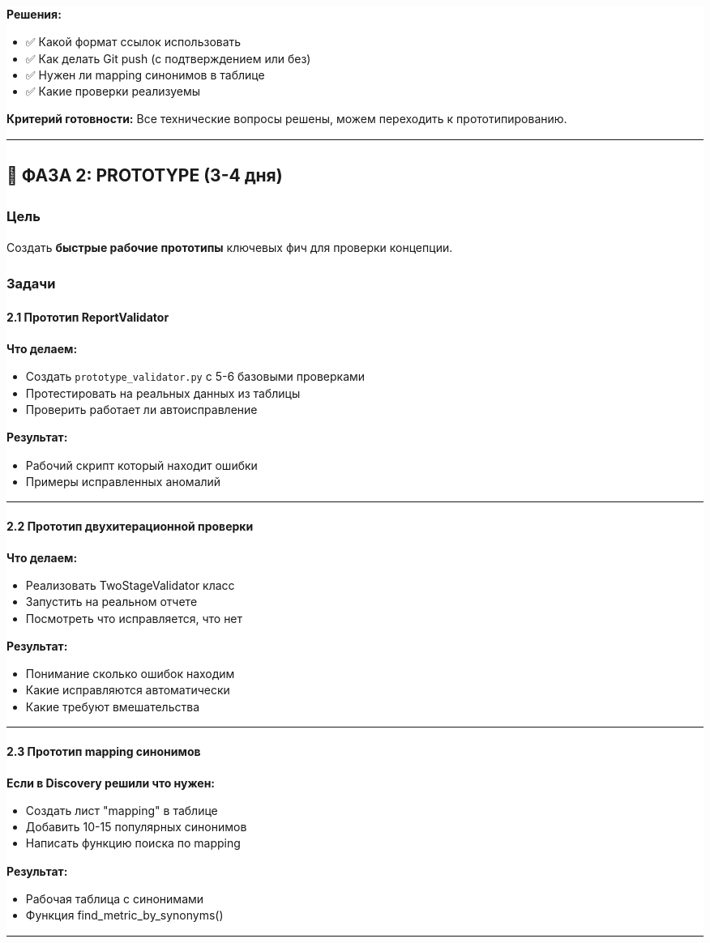 **Решения:**
- ✅ Какой формат ссылок использовать
- ✅ Как делать Git push (с подтверждением или без)
- ✅ Нужен ли mapping синонимов в таблице
- ✅ Какие проверки реализуемы

**Критерий готовности:**
Все технические вопросы решены, можем переходить к прототипированию.

---

## 🧪 ФАЗА 2: PROTOTYPE (3-4 дня)

### Цель
Создать **быстрые рабочие прототипы** ключевых фич для проверки концепции.

### Задачи

#### 2.1 Прототип ReportValidator
**Что делаем:**
- Создать `prototype_validator.py` с 5-6 базовыми проверками
- Протестировать на реальных данных из таблицы
- Проверить работает ли автоисправление

**Результат:**
- Рабочий скрипт который находит ошибки
- Примеры исправленных аномалий

---

#### 2.2 Прототип двухитерационной проверки
**Что делаем:**
- Реализовать TwoStageValidator класс
- Запустить на реальном отчете
- Посмотреть что исправляется, что нет

**Результат:**
- Понимание сколько ошибок находим
- Какие исправляются автоматически
- Какие требуют вмешательства

---

#### 2.3 Прототип mapping синонимов
**Если в Discovery решили что нужен:**
- Создать лист "mapping" в таблице
- Добавить 10-15 популярных синонимов
- Написать функцию поиска по mapping

**Результат:**
- Рабочая таблица с синонимами
- Функция find_metric_by_synonyms()

---